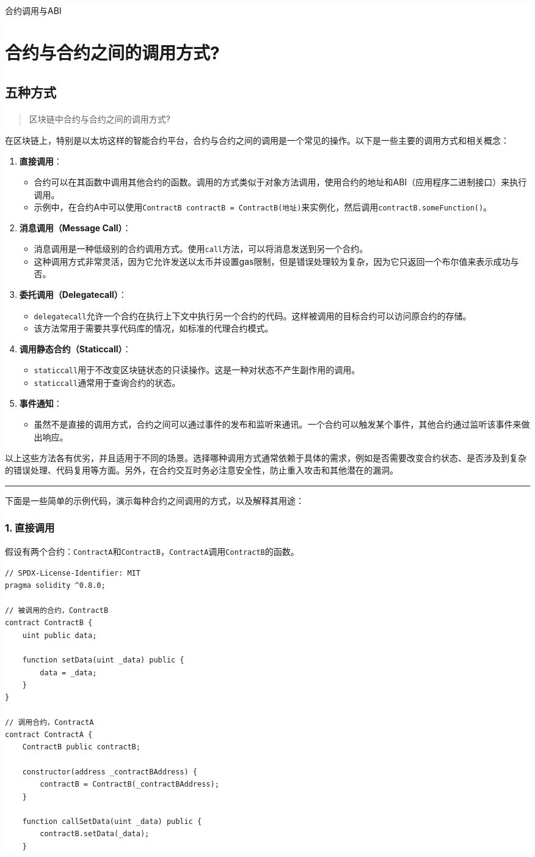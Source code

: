 合约调用与ABI



# 合约与合约之间的调用方式?

## 五种方式

> 区块链中合约与合约之间的调用方式?

在区块链上，特别是以太坊这样的智能合约平台，合约与合约之间的调用是一个常见的操作。以下是一些主要的调用方式和相关概念：

1. **直接调用**：
   - 合约可以在其函数中调用其他合约的函数。调用的方式类似于对象方法调用，使用合约的地址和ABI（应用程序二进制接口）来执行调用。
   - 示例中，在合约A中可以使用`ContractB contractB = ContractB(地址)`来实例化，然后调用`contractB.someFunction()`。

2. **消息调用（Message Call）**：
   - 消息调用是一种低级别的合约调用方式。使用`call`方法，可以将消息发送到另一个合约。
   - 这种调用方式非常灵活，因为它允许发送以太币并设置gas限制，但是错误处理较为复杂，因为它只返回一个布尔值来表示成功与否。

3. **委托调用（Delegatecall）**：
   - `delegatecall`允许一个合约在执行上下文中执行另一个合约的代码。这样被调用的目标合约可以访问原合约的存储。
   - 该方法常用于需要共享代码库的情况，如标准的代理合约模式。

4. **调用静态合约（Staticcall）**：
   - `staticcall`用于不改变区块链状态的只读操作。这是一种对状态不产生副作用的调用。
   - `staticcall`通常用于查询合约的状态。

5. **事件通知**：
   - 虽然不是直接的调用方式，合约之间可以通过事件的发布和监听来通讯。一个合约可以触发某个事件，其他合约通过监听该事件来做出响应。
   

以上这些方法各有优劣，并且适用于不同的场景。选择哪种调用方式通常依赖于具体的需求，例如是否需要改变合约状态、是否涉及到复杂的错误处理、代码复用等方面。另外，在合约交互时务必注意安全性，防止重入攻击和其他潜在的漏洞。

---



下面是一些简单的示例代码，演示每种合约之间调用的方式，以及解释其用途：

### 1. 直接调用

假设有两个合约：`ContractA`和`ContractB`，`ContractA`调用`ContractB`的函数。

```solidity
// SPDX-License-Identifier: MIT
pragma solidity ^0.8.0;

// 被调用的合约，ContractB
contract ContractB {
    uint public data;

    function setData(uint _data) public {
        data = _data;
    }
}

// 调用合约，ContractA
contract ContractA {
    ContractB public contractB;

    constructor(address _contractBAddress) {
        contractB = ContractB(_contractBAddress);
    }

    function callSetData(uint _data) public {
        contractB.setData(_data);
    }
```